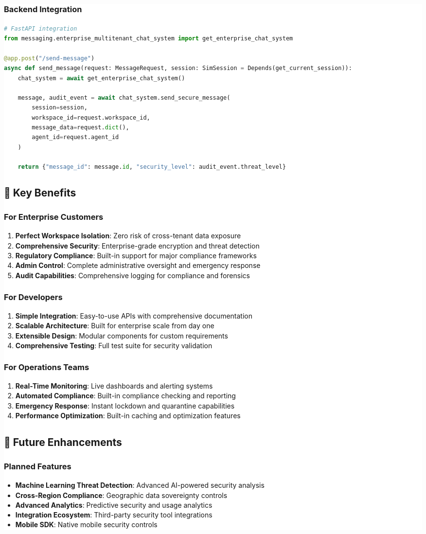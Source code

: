### Backend Integration

```python
# FastAPI integration
from messaging.enterprise_multitenant_chat_system import get_enterprise_chat_system

@app.post("/send-message")
async def send_message(request: MessageRequest, session: SimSession = Depends(get_current_session)):
    chat_system = await get_enterprise_chat_system()

    message, audit_event = await chat_system.send_secure_message(
        session=session,
        workspace_id=request.workspace_id,
        message_data=request.dict(),
        agent_id=request.agent_id
    )

    return {"message_id": message.id, "security_level": audit_event.threat_level}
```

## 🎯 Key Benefits

### For Enterprise Customers

1. **Perfect Workspace Isolation**: Zero risk of cross-tenant data exposure
2. **Comprehensive Security**: Enterprise-grade encryption and threat detection
3. **Regulatory Compliance**: Built-in support for major compliance frameworks
4. **Admin Control**: Complete administrative oversight and emergency response
5. **Audit Capabilities**: Comprehensive logging for compliance and forensics

### For Developers

1. **Simple Integration**: Easy-to-use APIs with comprehensive documentation
2. **Scalable Architecture**: Built for enterprise scale from day one
3. **Extensible Design**: Modular components for custom requirements
4. **Comprehensive Testing**: Full test suite for security validation

### For Operations Teams

1. **Real-Time Monitoring**: Live dashboards and alerting systems
2. **Automated Compliance**: Built-in compliance checking and reporting
3. **Emergency Response**: Instant lockdown and quarantine capabilities
4. **Performance Optimization**: Built-in caching and optimization features

## 🔮 Future Enhancements

### Planned Features

- **Machine Learning Threat Detection**: Advanced AI-powered security analysis
- **Cross-Region Compliance**: Geographic data sovereignty controls
- **Advanced Analytics**: Predictive security and usage analytics
- **Integration Ecosystem**: Third-party security tool integrations
- **Mobile SDK**: Native mobile security controls
